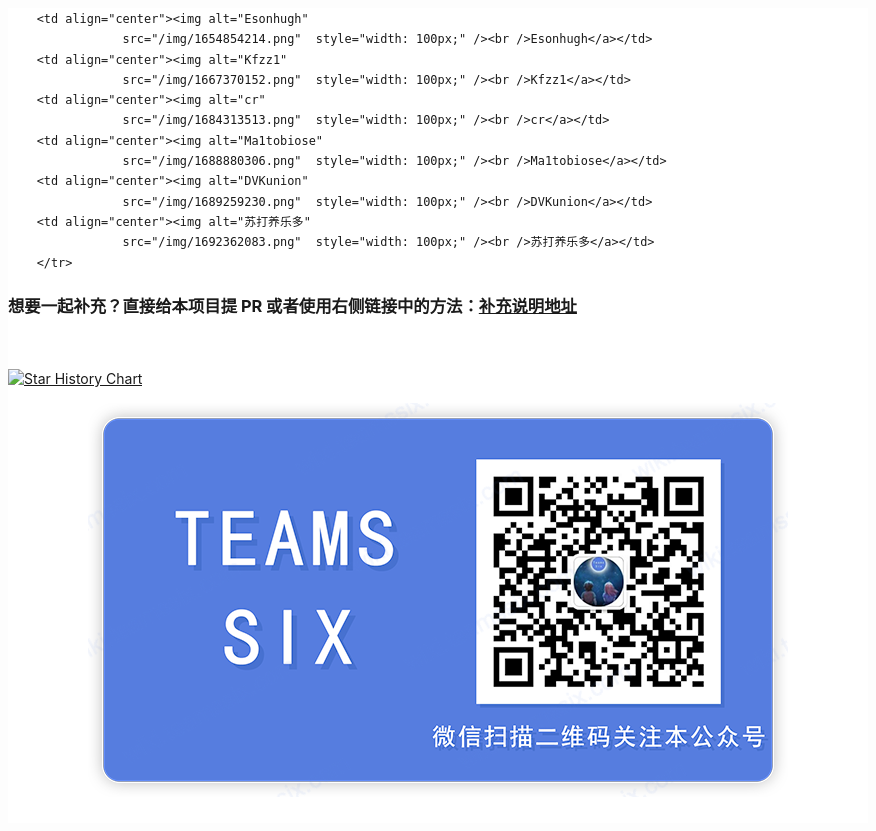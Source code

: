         <td align="center"><img alt="Esonhugh"
                    src="/img/1654854214.png"  style="width: 100px;" /><br />Esonhugh</a></td>
		<td align="center"><img alt="Kfzz1"
                    src="/img/1667370152.png"  style="width: 100px;" /><br />Kfzz1</a></td>
        <td align="center"><img alt="cr"
                    src="/img/1684313513.png"  style="width: 100px;" /><br />cr</a></td>
        <td align="center"><img alt="Ma1tobiose"
                    src="/img/1688880306.png"  style="width: 100px;" /><br />Ma1tobiose</a></td>
        <td align="center"><img alt="DVKunion"
                    src="/img/1689259230.png"  style="width: 100px;" /><br />DVKunion</a></td>
        <td align="center"><img alt="苏打养乐多"
                    src="/img/1692362083.png"  style="width: 100px;" /><br />苏打养乐多</a></td>
		</tr>
</table>


### 想要一起补充？直接给本项目提 PR 或者使用右侧链接中的方法：[补充说明地址](/About/Contribute.html)

<p>&nbsp; </p>

[![Star History Chart](https://api.star-history.com/svg?repos=teamssix/awesome-cloud-security&type=Timeline)](https://wiki.teamssix.com/)

<div align=center><img width="700" src="/img/wechat.png"></div><br>

<Vssue />